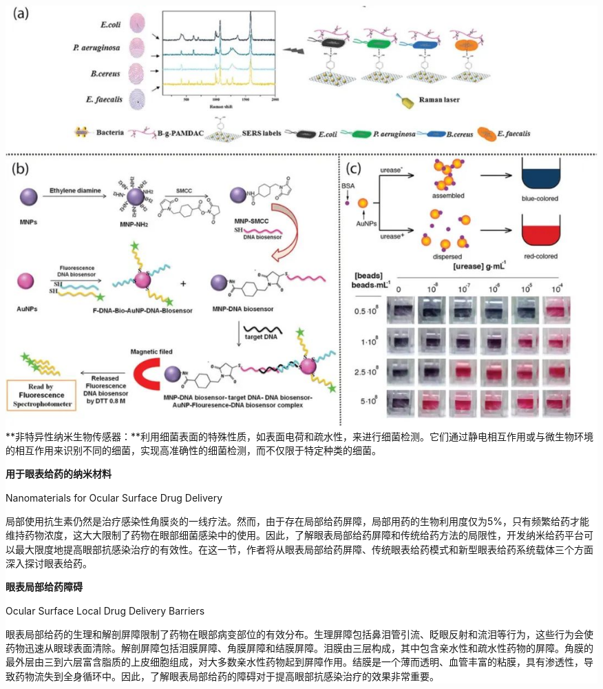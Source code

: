 ![](../asset/2023-10-11_a467c299c15e3a2952caa297e691a222_4.jpeg)
**非特异性纳米生物传感器：**利用细菌表面的特殊性质，如表面电荷和疏水性，来进行细菌检测。它们通过静电相互作用或与微生物环境的相互作用来识别不同的细菌，实现高准确性的细菌检测，而不仅限于特定种类的细菌。

**用于眼表给药的纳米材料**

Nanomaterials for Ocular Surface Drug Delivery

局部使用抗生素仍然是治疗感染性角膜炎的一线疗法。然而，由于存在局部给药屏障，局部用药的生物利用度仅为5%，只有频繁给药才能维持药物浓度，这大大限制了药物在眼部细菌感染中的使用。因此，了解眼表局部给药屏障和传统给药方法的局限性，开发纳米给药平台可以最大限度地提高眼部抗感染治疗的有效性。在这一节，作者将从眼表局部给药屏障、传统眼表给药模式和新型眼表给药系统载体三个方面深入探讨眼表给药。

**眼表局部给药障碍**

Ocular Surface Local Drug Delivery Barriers

眼表局部给药的生理和解剖屏障限制了药物在眼部病变部位的有效分布。生理屏障包括鼻泪管引流、眨眼反射和流泪等行为，这些行为会使药物迅速从眼球表面清除。解剖屏障包括泪膜屏障、角膜屏障和结膜屏障。泪膜由三层构成，其中包含亲水性和疏水性药物的屏障。角膜的最外层由三到六层富含脂质的上皮细胞组成，对大多数亲水性药物起到屏障作用。结膜是一个薄而透明、血管丰富的粘膜，具有渗透性，导致药物流失到全身循环中。因此，了解眼表局部给药的障碍对于提高眼部抗感染治疗的效果非常重要。